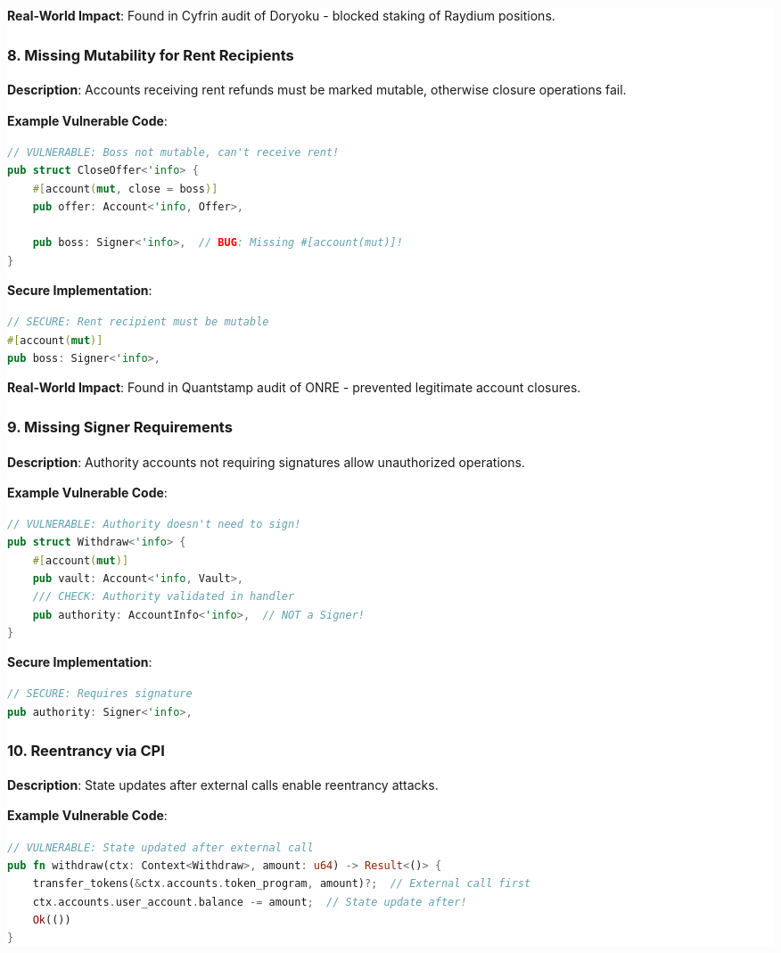**Real-World Impact**: Found in Cyfrin audit of Doryoku - blocked staking of Raydium positions.

### 8. Missing Mutability for Rent Recipients

**Description**: Accounts receiving rent refunds must be marked mutable, otherwise closure operations fail.

**Example Vulnerable Code**:
```rust
// VULNERABLE: Boss not mutable, can't receive rent!
pub struct CloseOffer<'info> {
    #[account(mut, close = boss)]
    pub offer: Account<'info, Offer>,
    
    pub boss: Signer<'info>,  // BUG: Missing #[account(mut)]!
}
```

**Secure Implementation**:
```rust
// SECURE: Rent recipient must be mutable
#[account(mut)]
pub boss: Signer<'info>,
```

**Real-World Impact**: Found in Quantstamp audit of ONRE - prevented legitimate account closures.

### 9. Missing Signer Requirements

**Description**: Authority accounts not requiring signatures allow unauthorized operations.

**Example Vulnerable Code**:
```rust
// VULNERABLE: Authority doesn't need to sign!
pub struct Withdraw<'info> {
    #[account(mut)]
    pub vault: Account<'info, Vault>,
    /// CHECK: Authority validated in handler
    pub authority: AccountInfo<'info>,  // NOT a Signer!
}
```

**Secure Implementation**:
```rust
// SECURE: Requires signature
pub authority: Signer<'info>,
```

### 10. Reentrancy via CPI

**Description**: State updates after external calls enable reentrancy attacks.

**Example Vulnerable Code**:
```rust
// VULNERABLE: State updated after external call
pub fn withdraw(ctx: Context<Withdraw>, amount: u64) -> Result<()> {
    transfer_tokens(&ctx.accounts.token_program, amount)?;  // External call first
    ctx.accounts.user_account.balance -= amount;  // State update after!
    Ok(())
}
```
